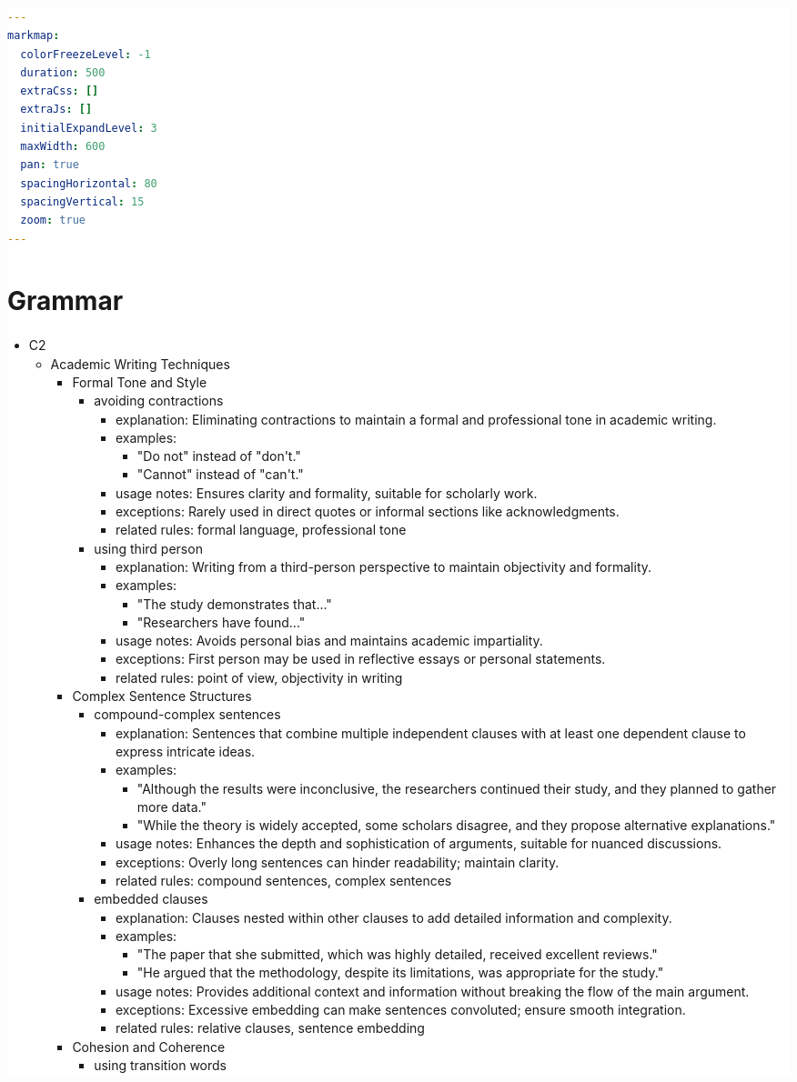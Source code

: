 ```yaml
---
markmap:
  colorFreezeLevel: -1
  duration: 500
  extraCss: []
  extraJs: []
  initialExpandLevel: 3
  maxWidth: 600
  pan: true
  spacingHorizontal: 80
  spacingVertical: 15
  zoom: true
---
```


# Grammar

- C2
  - Academic Writing Techniques
    - Formal Tone and Style
      - avoiding contractions
        - explanation: Eliminating contractions to maintain a formal and professional tone in academic writing.
        - examples:
          - "Do not" instead of "don't."
          - "Cannot" instead of "can't."
        - usage notes: Ensures clarity and formality, suitable for scholarly work.
        - exceptions: Rarely used in direct quotes or informal sections like acknowledgments.
        - related rules: formal language, professional tone
      - using third person
        - explanation: Writing from a third-person perspective to maintain objectivity and formality.
        - examples:
          - "The study demonstrates that..."
          - "Researchers have found..."
        - usage notes: Avoids personal bias and maintains academic impartiality.
        - exceptions: First person may be used in reflective essays or personal statements.
        - related rules: point of view, objectivity in writing
    - Complex Sentence Structures
      - compound-complex sentences
        - explanation: Sentences that combine multiple independent clauses with at least one dependent clause to express intricate ideas.
        - examples:
          - "Although the results were inconclusive, the researchers continued their study, and they planned to gather more data."
          - "While the theory is widely accepted, some scholars disagree, and they propose alternative explanations."
        - usage notes: Enhances the depth and sophistication of arguments, suitable for nuanced discussions.
        - exceptions: Overly long sentences can hinder readability; maintain clarity.
        - related rules: compound sentences, complex sentences
      - embedded clauses
        - explanation: Clauses nested within other clauses to add detailed information and complexity.
        - examples:
          - "The paper that she submitted, which was highly detailed, received excellent reviews."
          - "He argued that the methodology, despite its limitations, was appropriate for the study."
        - usage notes: Provides additional context and information without breaking the flow of the main argument.
        - exceptions: Excessive embedding can make sentences convoluted; ensure smooth integration.
        - related rules: relative clauses, sentence embedding
    - Cohesion and Coherence
      - using transition words